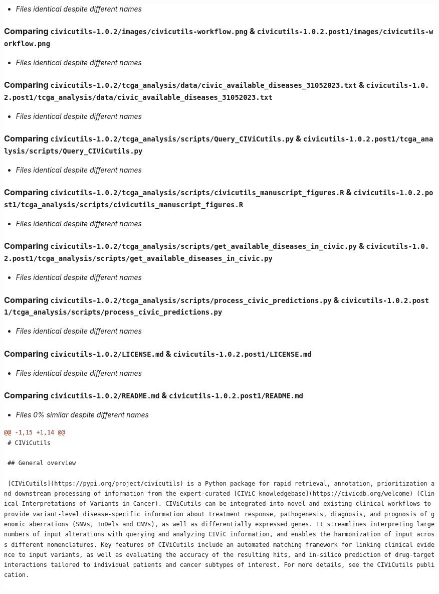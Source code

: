  * *Files identical despite different names*

### Comparing `civicutils-1.0.2/images/civicutils-workflow.png` & `civicutils-1.0.2.post1/images/civicutils-workflow.png`

 * *Files identical despite different names*

### Comparing `civicutils-1.0.2/tcga_analysis/data/civic_available_diseases_31052023.txt` & `civicutils-1.0.2.post1/tcga_analysis/data/civic_available_diseases_31052023.txt`

 * *Files identical despite different names*

### Comparing `civicutils-1.0.2/tcga_analysis/scripts/Query_CIViCutils.py` & `civicutils-1.0.2.post1/tcga_analysis/scripts/Query_CIViCutils.py`

 * *Files identical despite different names*

### Comparing `civicutils-1.0.2/tcga_analysis/scripts/civicutils_manuscript_figures.R` & `civicutils-1.0.2.post1/tcga_analysis/scripts/civicutils_manuscript_figures.R`

 * *Files identical despite different names*

### Comparing `civicutils-1.0.2/tcga_analysis/scripts/get_available_diseases_in_civic.py` & `civicutils-1.0.2.post1/tcga_analysis/scripts/get_available_diseases_in_civic.py`

 * *Files identical despite different names*

### Comparing `civicutils-1.0.2/tcga_analysis/scripts/process_civic_predictions.py` & `civicutils-1.0.2.post1/tcga_analysis/scripts/process_civic_predictions.py`

 * *Files identical despite different names*

### Comparing `civicutils-1.0.2/LICENSE.md` & `civicutils-1.0.2.post1/LICENSE.md`

 * *Files identical despite different names*

### Comparing `civicutils-1.0.2/README.md` & `civicutils-1.0.2.post1/README.md`

 * *Files 0% similar despite different names*

```diff
@@ -1,15 +1,14 @@
 # CIViCutils
 
 ## General overview
 
 [CIViCutils](https://pypi.org/project/civicutils) is a Python package for rapid retrieval, annotation, prioritization and downstream processing of information from the expert-curated [CIViC knowledgebase](https://civicdb.org/welcome) (Clinical Interpretations of Variants in Cancer). CIViCutils can be integrated into novel and existing clinical workflows to provide variant-level disease-specific information about treatment response, pathogenesis, diagnosis, and prognosis of genomic aberrations (SNVs, InDels and CNVs), as well as differentially expressed genes. It streamlines interpreting large numbers of input alterations with querying and analyzing CIViC information, and enables the harmonization of input across different nomenclatures. Key features of CIViCutils include an automated matching framework for linking clinical evidence to input variants, as well as evaluating the accuracy of the resulting hits, and in-silico prediction of drug-target interactions tailored to individual patients and cancer subtypes of interest. For more details, see the CIViCutils publication.
 
```